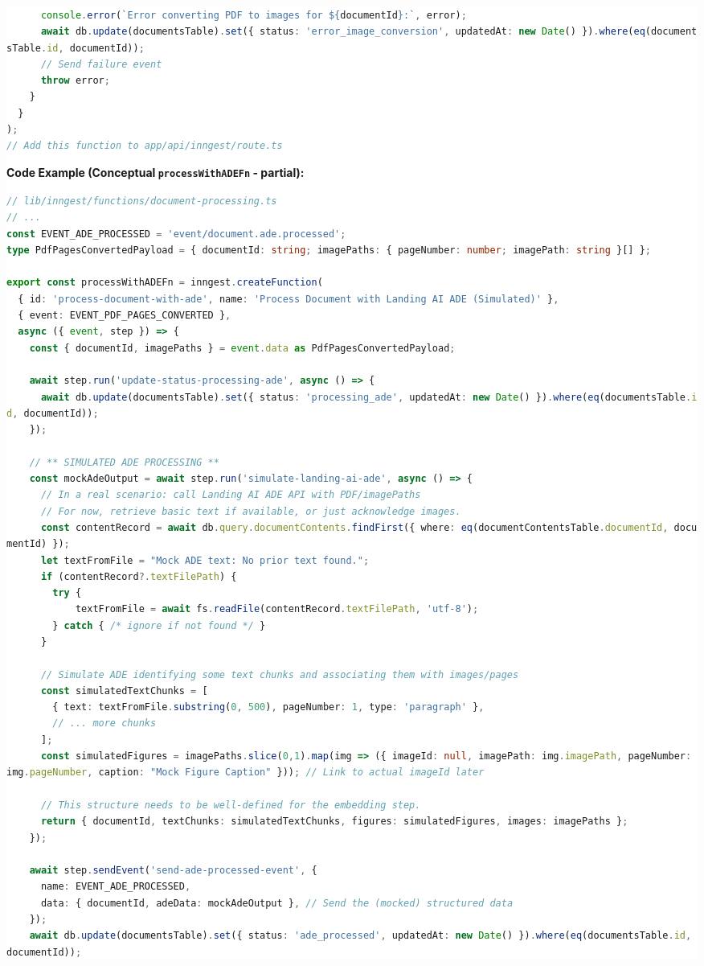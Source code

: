 ```typescript
      console.error(`Error converting PDF to images for ${documentId}:`, error);
      await db.update(documentsTable).set({ status: 'error_image_conversion', updatedAt: new Date() }).where(eq(documentsTable.id, documentId));
      // Send failure event
      throw error;
    }
  }
);
// Add this function to app/api/inngest/route.ts
```

**Code Example (Conceptual `processWithADEFn` - partial):**
```typescript
// lib/inngest/functions/document-processing.ts
// ...
const EVENT_ADE_PROCESSED = 'event/document.ade.processed';
type PdfPagesConvertedPayload = { documentId: string; imagePaths: { pageNumber: number; imagePath: string }[] };

export const processWithADEFn = inngest.createFunction(
  { id: 'process-document-with-ade', name: 'Process Document with Landing AI ADE (Simulated)' },
  { event: EVENT_PDF_PAGES_CONVERTED },
  async ({ event, step }) => {
    const { documentId, imagePaths } = event.data as PdfPagesConvertedPayload;

    await step.run('update-status-processing-ade', async () => {
      await db.update(documentsTable).set({ status: 'processing_ade', updatedAt: new Date() }).where(eq(documentsTable.id, documentId));
    });

    // ** SIMULATED ADE PROCESSING **
    const mockAdeOutput = await step.run('simulate-landing-ai-ade', async () => {
      // In a real scenario: call Landing AI ADE API with PDF/imagePaths
      // For now, retrieve basic text if available, or just acknowledge images.
      const contentRecord = await db.query.documentContents.findFirst({ where: eq(documentContentsTable.documentId, documentId) });
      let textFromFile = "Mock ADE text: No prior text found.";
      if (contentRecord?.textFilePath) {
        try {
            textFromFile = await fs.readFile(contentRecord.textFilePath, 'utf-8');
        } catch { /* ignore if not found */ }
      }

      // Simulate ADE identifying some text chunks and associating them with images/pages
      const simulatedTextChunks = [
        { text: textFromFile.substring(0, 500), pageNumber: 1, type: 'paragraph' },
        // ... more chunks
      ];
      const simulatedFigures = imagePaths.slice(0,1).map(img => ({ imageId: null, imagePath: img.imagePath, pageNumber: img.pageNumber, caption: "Mock Figure Caption" })); // Link to actual imageId later

      // This structure needs to be well-defined for the embedding step.
      return { documentId, textChunks: simulatedTextChunks, figures: simulatedFigures, images: imagePaths };
    });

    await step.sendEvent('send-ade-processed-event', {
      name: EVENT_ADE_PROCESSED,
      data: { documentId, adeData: mockAdeOutput }, // Send the (mocked) structured data
    });
    await db.update(documentsTable).set({ status: 'ade_processed', updatedAt: new Date() }).where(eq(documentsTable.id, documentId));

```